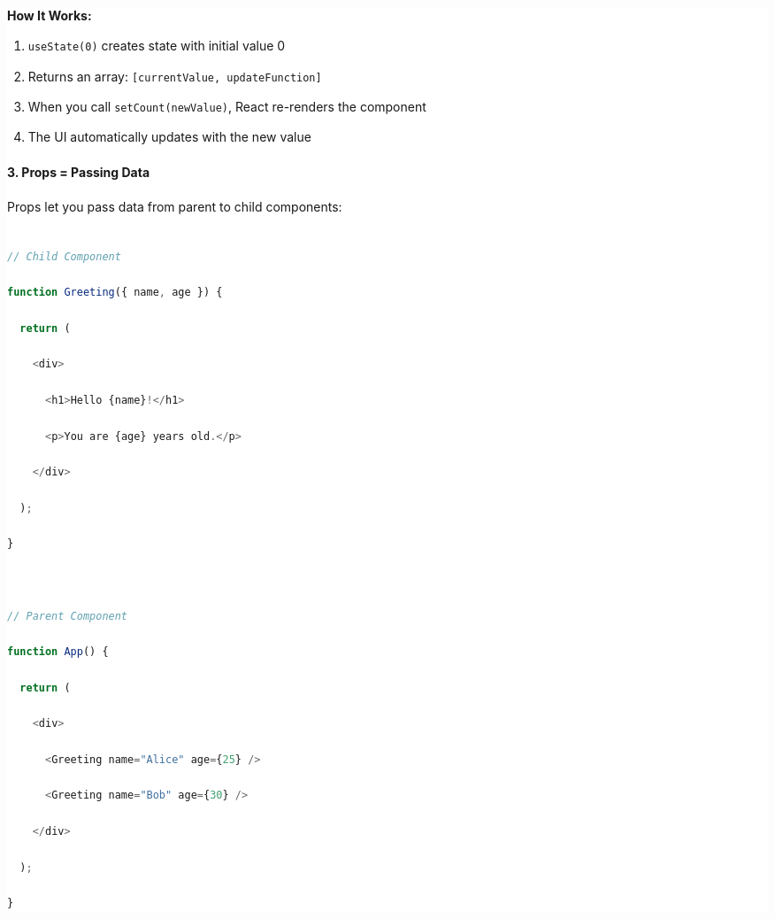   

**How It Works:**

1. `useState(0)` creates state with initial value 0

2. Returns an array: `[currentValue, updateFunction]`

3. When you call `setCount(newValue)`, React re-renders the component

4. The UI automatically updates with the new value

  

#### 3. Props = Passing Data

  

Props let you pass data from parent to child components:

  

```javascript

// Child Component

function Greeting({ name, age }) {

  return (

    <div>

      <h1>Hello {name}!</h1>

      <p>You are {age} years old.</p>

    </div>

  );

}

  

// Parent Component

function App() {

  return (

    <div>

      <Greeting name="Alice" age={25} />

      <Greeting name="Bob" age={30} />

    </div>

  );

}

```
